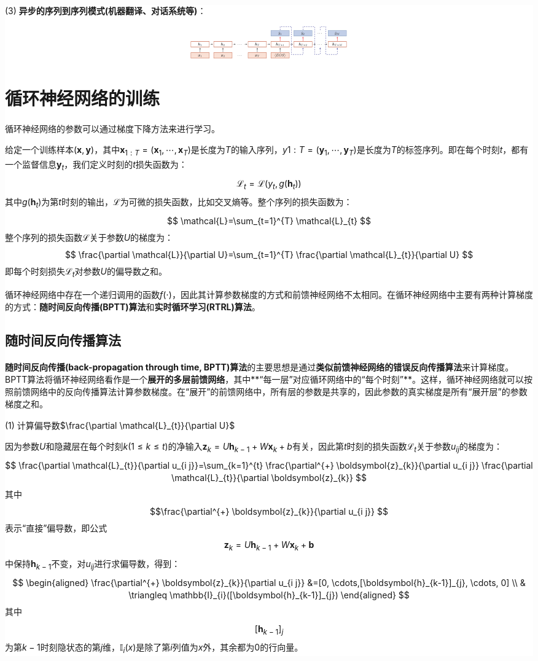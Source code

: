 (3) **异步的序列到序列模式(机器翻译、对话系统等)**：

<div align="center">
<img src="/Kimages/3/image-20200715161812090.png" style="zoom:25%;" />
</div>

# 循环神经网络的训练

循环神经网络的参数可以通过梯度下降方法来进行学习。

给定一个训练样本$(\boldsymbol x,\boldsymbol y)$，其中$\boldsymbol x_{1:T}=(\boldsymbol x_1,\cdots,\boldsymbol x_T)$是长度为$T$的输入序列，$y1:T= (\boldsymbol y_1,\cdots,\boldsymbol y_T)$是长度为$T$的标签序列。即在每个时刻$t$，都有一个监督信息$\boldsymbol y_t$，我们定义时刻的$t$损失函数为：
$$
\mathcal{L}_{t}=\mathcal{L}(y_{t}, g(\boldsymbol{h}_{t}))
$$
其中$g(\boldsymbol{h}_{t})$为第$t$时刻的输出，$\mathcal L$为可微的损失函数，比如交叉熵等。整个序列的损失函数为：
$$
\mathcal{L}=\sum_{t=1}^{T} \mathcal{L}_{t}
$$
整个序列的损失函数$\mathcal L$关于参数$U$的梯度为：
$$
\frac{\partial \mathcal{L}}{\partial U}=\sum_{t=1}^{T} \frac{\partial \mathcal{L}_{t}}{\partial U}
$$
即每个时刻损失$\mathcal L_t$对参数$U$的偏导数之和。

循环神经网络中存在一个递归调用的函数$f(\cdot)$，因此其计算参数梯度的方式和前馈神经网络不太相同。在循环神经网络中主要有两种计算梯度的方式：**随时间反向传播(BPTT)算法**和**实时循环学习(RTRL)算法**。

## 随时间反向传播算法

**随时间反向传播(back-propagation through time, BPTT)算法**的主要思想是通过**类似前馈神经网络的错误反向传播算法**来计算梯度。BPTT算法将循环神经网络看作是一个**展开的多层前馈网络**，其中**“每一层”对应循环网络中的“每个时刻”**。这样，循环神经网络就可以按照前馈网络中的反向传播算法计算参数梯度。在“展开”的前馈网络中，所有层的参数是共享的，因此参数的真实梯度是所有“展开层”的参数梯度之和。

(1) 计算偏导数$\frac{\partial \mathcal{L}_{t}}{\partial U}$

因为参数$U$和隐藏层在每个时刻$k(1 \leqslant k \leqslant t)$的净输入$\boldsymbol z_k=U \boldsymbol h_{k-1}+W \boldsymbol x_k + b$有关，因此第$t$时刻的损失函数$\mathcal L_t$关于参数$u_{ij}$的梯度为：
$$
\frac{\partial \mathcal{L}_{t}}{\partial u_{i j}}=\sum_{k=1}^{t} \frac{\partial^{+} \boldsymbol{z}_{k}}{\partial u_{i j}} \frac{\partial \mathcal{L}_{t}}{\partial \boldsymbol{z}_{k}}
$$
其中$$\frac{\partial^{+} \boldsymbol{z}_{k}}{\partial u_{i j}} $$ 表示“直接”偏导数，即公式$$\boldsymbol {z}_{k}=U \boldsymbol{h}_{k-1}+W \boldsymbol{x}_{k}+\boldsymbol{b}$$中保持$\boldsymbol h_{k-1}$不变，对$u_{ij}$进行求偏导数，得到：
$$
\begin{aligned}
\frac{\partial^{+} \boldsymbol{z}_{k}}{\partial u_{i j}} &=[0, \cdots,[\boldsymbol{h}_{k-1}]_{j}, \cdots, 0] \\
& \triangleq \mathbb{I}_{i}([\boldsymbol{h}_{k-1}]_{j})
\end{aligned}
$$
其中$$[\boldsymbol h_{k-1}]_j$$为第$k-1$时刻隐状态的第$j$维，$\mathbb{I}_{i}(x)$是除了第$i$列值为$x$外，其余都为0的行向量。
